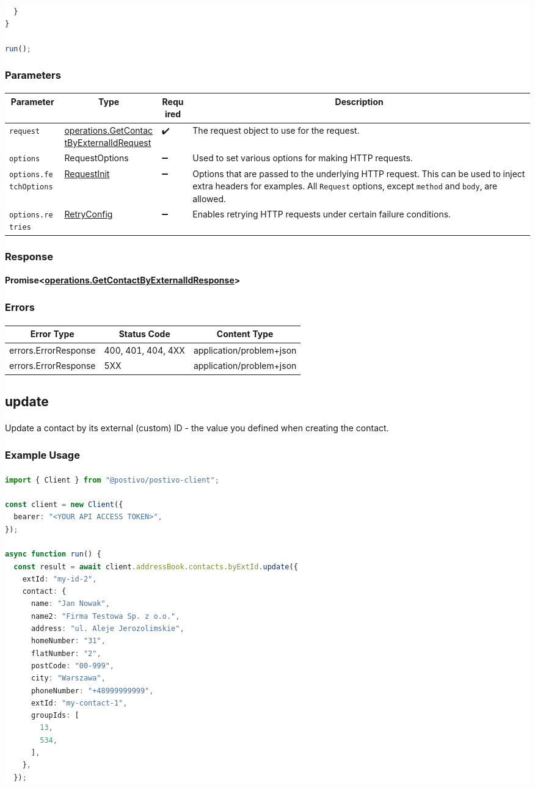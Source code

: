 ```typescript
  }
}

run();
```

### Parameters

| Parameter                                                                                                                                                                      | Type                                                                                                                                                                           | Required                                                                                                                                                                       | Description                                                                                                                                                                    |
| ------------------------------------------------------------------------------------------------------------------------------------------------------------------------------ | ------------------------------------------------------------------------------------------------------------------------------------------------------------------------------ | ------------------------------------------------------------------------------------------------------------------------------------------------------------------------------ | ------------------------------------------------------------------------------------------------------------------------------------------------------------------------------ |
| `request`                                                                                                                                                                      | [operations.GetContactByExternalIdRequest](../../models/operations/getcontactbyexternalidrequest.md)                                                                           | :heavy_check_mark:                                                                                                                                                             | The request object to use for the request.                                                                                                                                     |
| `options`                                                                                                                                                                      | RequestOptions                                                                                                                                                                 | :heavy_minus_sign:                                                                                                                                                             | Used to set various options for making HTTP requests.                                                                                                                          |
| `options.fetchOptions`                                                                                                                                                         | [RequestInit](https://developer.mozilla.org/en-US/docs/Web/API/Request/Request#options)                                                                                        | :heavy_minus_sign:                                                                                                                                                             | Options that are passed to the underlying HTTP request. This can be used to inject extra headers for examples. All `Request` options, except `method` and `body`, are allowed. |
| `options.retries`                                                                                                                                                              | [RetryConfig](../../lib/utils/retryconfig.md)                                                                                                                                  | :heavy_minus_sign:                                                                                                                                                             | Enables retrying HTTP requests under certain failure conditions.                                                                                                               |

### Response

**Promise\<[operations.GetContactByExternalIdResponse](../../models/operations/getcontactbyexternalidresponse.md)\>**

### Errors

| Error Type               | Status Code              | Content Type             |
| ------------------------ | ------------------------ | ------------------------ |
| errors.ErrorResponse     | 400, 401, 404, 4XX       | application/problem+json |
| errors.ErrorResponse     | 5XX                      | application/problem+json |

## update

Update a contact by its external (custom) ID - the value you defined when creating the contact.

### Example Usage


```typescript
import { Client } from "@postivo/postivo-client";

const client = new Client({
  bearer: "<YOUR API ACCESS TOKEN>",
});

async function run() {
  const result = await client.addressBook.contacts.byExtId.update({
    extId: "my-id-2",
    contact: {
      name: "Jan Nowak",
      name2: "Firma Testowa Sp. z o.o.",
      address: "ul. Aleje Jerozolimskie",
      homeNumber: "31",
      flatNumber: "2",
      postCode: "00-999",
      city: "Warszawa",
      phoneNumber: "+48999999999",
      extId: "my-contact-1",
      groupIds: [
        13,
        534,
      ],
    },
  });
```